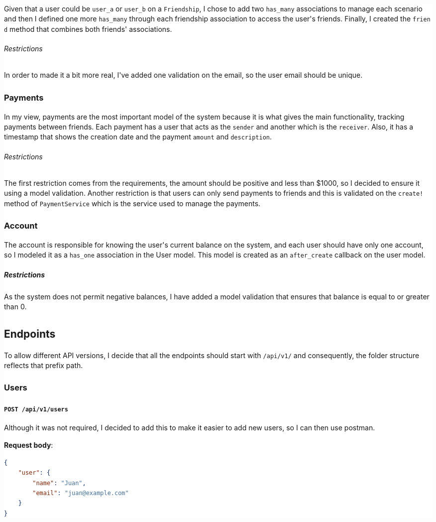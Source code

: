Given that a user could be `user_a` or `user_b` on a `Friendship`, I chose to add two `has_many` associations to manage each scenario and then I defined one more `has_many` through each friendship association to access the user's friends. Finally, I created the `friend` method that combines both friends' associations.

###### Restrictions

In order to made it a bit more real, I've added one validation on the email, so the user email should be unique.

### Payments

In my view, payments are the most important model of the system because it is what gives the main functionality, tracking payments between friends.
Each payment has a user that acts as the `sender` and another which is the `receiver`. Also, it has a timestamp that shows the creation date and the payment `amount` and `description`.

###### Restrictions

The first restriction comes from the requirements, the amount should be positive and less than $1000, so I decided to ensure it using a model validation.
Another restriction is that users can only send payments to friends and this is validated on the `create!` method of `PaymentService` which is the service used to manage the payments.

### Account
The account is responsible for knowing the user's current balance on the system, and each user should have only one account, so I modeled it as a `has_one` association in the User model. This model is created as an `after_create` callback on the user model.

##### Restrictions

As the system does not permit negative balances, I have added a model validation that ensures that balance is equal to or greater than 0.

## Endpoints

To allow different API versions, I decide that all the endpoints should start with `/api/v1/` and consequently, the folder structure reflects that prefix path.

### Users

#### `POST /api/v1/users`
Although it was not required, I decided to add this to make it easier to add new users, so I can then use postman.

**Request body**:
```json
{
    "user": {
        "name": "Juan",
        "email": "juan@example.com"
    }
}
```
